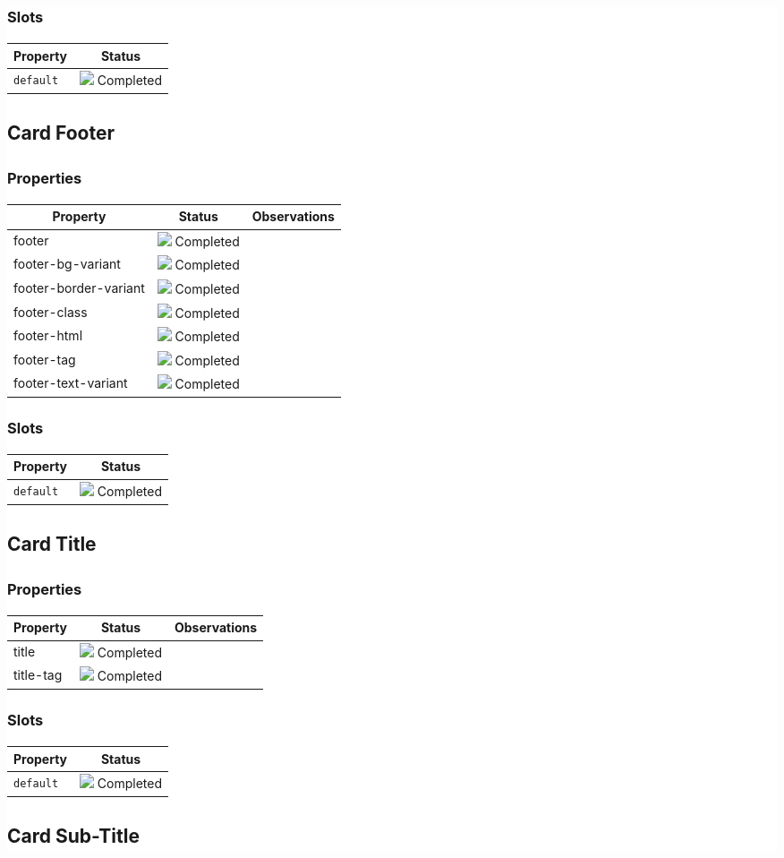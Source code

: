 ### Slots

| Property  | Status                                                                               |
| --------- | ------------------------------------------------------------------------------------ |
| `default` | ![](https://us-central1-progress-markdown.cloudfunctions.net/progress/100) Completed |

## Card Footer

### Properties

| Property              | Status                                                                               | Observations |
| --------------------- | ------------------------------------------------------------------------------------ | ------------ |
| footer                | ![](https://us-central1-progress-markdown.cloudfunctions.net/progress/100) Completed |              |
| footer-bg-variant     | ![](https://us-central1-progress-markdown.cloudfunctions.net/progress/100) Completed |              |
| footer-border-variant | ![](https://us-central1-progress-markdown.cloudfunctions.net/progress/100) Completed |              |
| footer-class          | ![](https://us-central1-progress-markdown.cloudfunctions.net/progress/100) Completed |              |
| footer-html           | ![](https://us-central1-progress-markdown.cloudfunctions.net/progress/100) Completed |              |
| footer-tag            | ![](https://us-central1-progress-markdown.cloudfunctions.net/progress/100) Completed |              |
| footer-text-variant   | ![](https://us-central1-progress-markdown.cloudfunctions.net/progress/100) Completed |              |

### Slots

| Property  | Status                                                                               |
| --------- | ------------------------------------------------------------------------------------ |
| `default` | ![](https://us-central1-progress-markdown.cloudfunctions.net/progress/100) Completed |

## Card Title

### Properties

| Property  | Status                                                                               | Observations |
| --------- | ------------------------------------------------------------------------------------ | ------------ |
| title     | ![](https://us-central1-progress-markdown.cloudfunctions.net/progress/100) Completed |              |
| title-tag | ![](https://us-central1-progress-markdown.cloudfunctions.net/progress/100) Completed |              |

### Slots

| Property  | Status                                                                               |
| --------- | ------------------------------------------------------------------------------------ |
| `default` | ![](https://us-central1-progress-markdown.cloudfunctions.net/progress/100) Completed |

## Card Sub-Title
